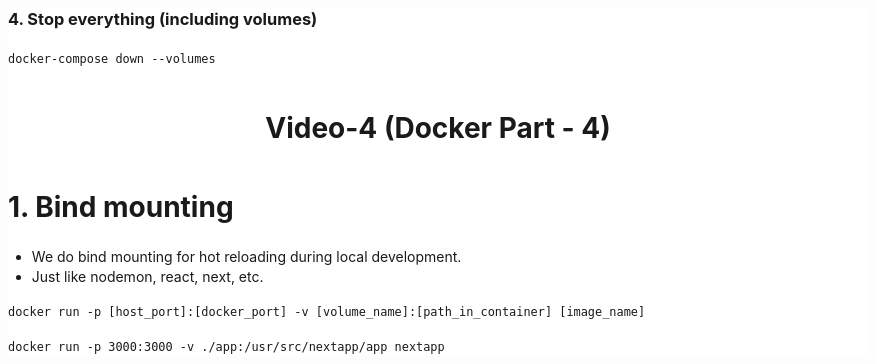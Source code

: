 ### 4. Stop everything (including volumes)

```
docker-compose down --volumes
```

<div style="text-align: center;">

# Video-4 (Docker Part - 4)

</div>

# 1. Bind mounting

- We do bind mounting for hot reloading during local development.
- Just like nodemon, react, next, etc.

```
docker run -p [host_port]:[docker_port] -v [volume_name]:[path_in_container] [image_name]
```

```
docker run -p 3000:3000 -v ./app:/usr/src/nextapp/app nextapp
```
